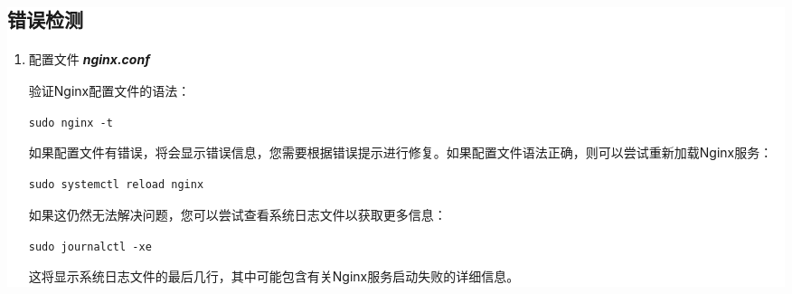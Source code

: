 



## 错误检测

1. 配置文件 ***nginx.conf***

   验证Nginx配置文件的语法：

   ```shell
   sudo nginx -t
   ```

   如果配置文件有错误，将会显示错误信息，您需要根据错误提示进行修复。如果配置文件语法正确，则可以尝试重新加载Nginx服务：

   ```shell
   sudo systemctl reload nginx
   ```

   如果这仍然无法解决问题，您可以尝试查看系统日志文件以获取更多信息：

   ```shell
   sudo journalctl -xe
   ```

   这将显示系统日志文件的最后几行，其中可能包含有关Nginx服务启动失败的详细信息。

   
